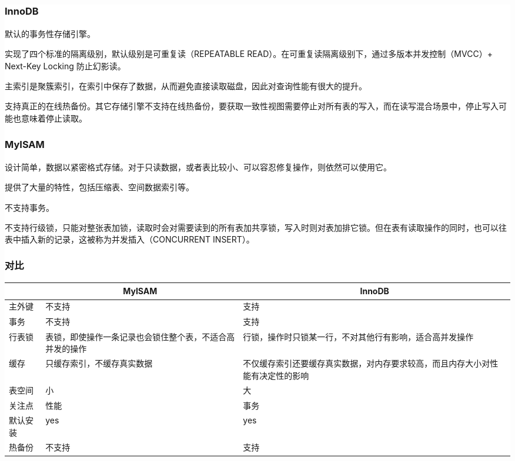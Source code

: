 ### InnoDB

默认的事务性存储引擎。

实现了四个标准的隔离级别，默认级别是可重复读（REPEATABLE READ）。在可重复读隔离级别下，通过多版本并发控制（MVCC）+ Next-Key Locking 防止幻影读。

主索引是聚簇索引，在索引中保存了数据，从而避免直接读取磁盘，因此对查询性能有很大的提升。

支持真正的在线热备份。其它存储引擎不支持在线热备份，要获取一致性视图需要停止对所有表的写入，而在读写混合场景中，停止写入可能也意味着停止读取。

### MyISAM

设计简单，数据以紧密格式存储。对于只读数据，或者表比较小、可以容忍修复操作，则依然可以使用它。

提供了大量的特性，包括压缩表、空间数据索引等。

不支持事务。

不支持行级锁，只能对整张表加锁，读取时会对需要读到的所有表加共享锁，写入时则对表加排它锁。但在表有读取操作的同时，也可以往表中插入新的记录，这被称为并发插入（CONCURRENT INSERT）。

### 对比

|          | MyISAM                                                   | InnoDB                                                       |
| -------- | -------------------------------------------------------- | ------------------------------------------------------------ |
| 主外键   | 不支持                                                   | 支持                                                         |
| 事务     | 不支持                                                   | 支持                                                         |
| 行表锁   | 表锁，即使操作一条记录也会锁住整个表，不适合高并发的操作 | 行锁，操作时只锁某一行，不对其他行有影响，适合高并发操作     |
| 缓存     | 只缓存索引，不缓存真实数据                               | 不仅缓存索引还要缓存真实数据，对内存要求较高，而且内存大小对性能有决定性的影响 |
| 表空间   | 小                                                       | 大                                                           |
| 关注点   | 性能                                                     | 事务                                                         |
| 默认安装 | yes                                                      | yes                                                          |
| 热备份   | 不支持                                                   | 支持                                                         |


